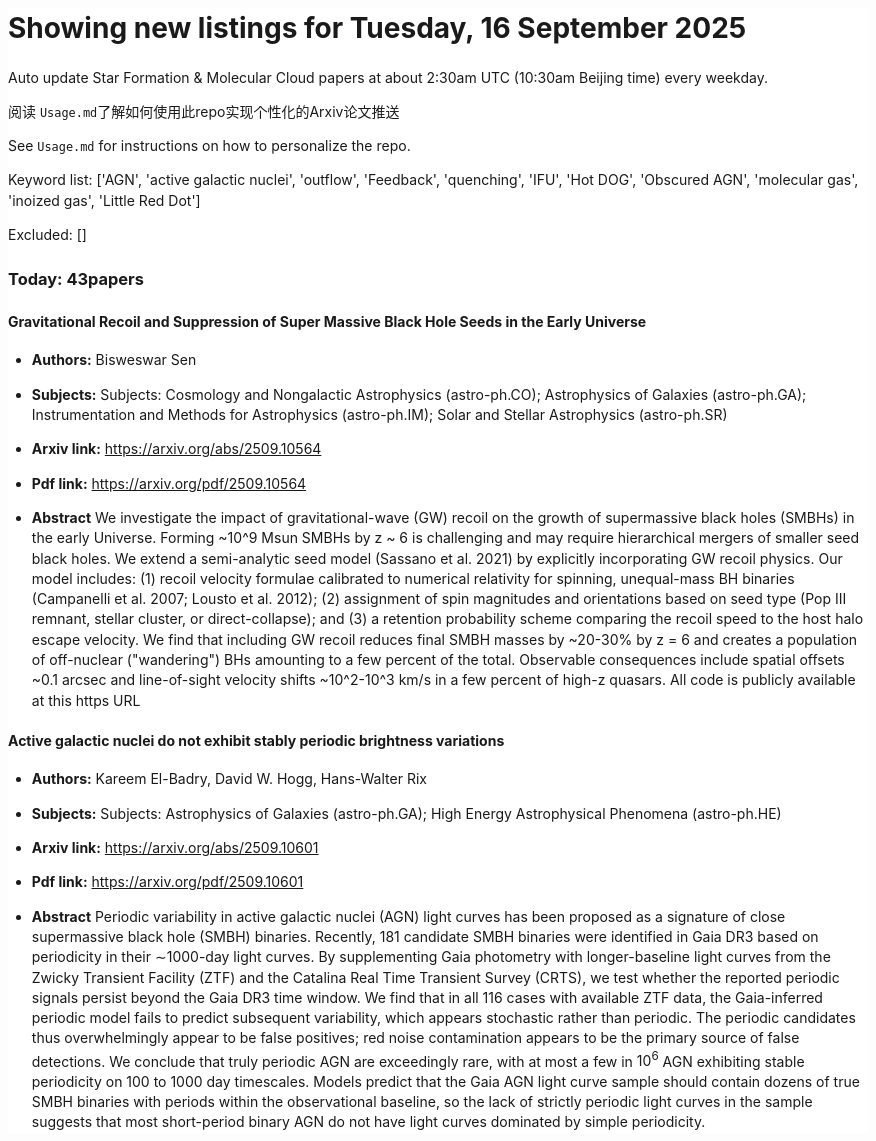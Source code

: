 # Showing new listings for Tuesday, 16 September 2025
Auto update Star Formation & Molecular Cloud papers at about 2:30am UTC (10:30am Beijing time) every weekday.


阅读 `Usage.md`了解如何使用此repo实现个性化的Arxiv论文推送

See `Usage.md` for instructions on how to personalize the repo. 


Keyword list: ['AGN', 'active galactic nuclei', 'outflow', 'Feedback', 'quenching', 'IFU', 'Hot DOG', 'Obscured AGN', 'molecular gas', 'inoized gas', 'Little Red Dot']


Excluded: []


### Today: 43papers 
#### Gravitational Recoil and Suppression of Super Massive Black Hole Seeds in the Early Universe
 - **Authors:** Bisweswar Sen
 - **Subjects:** Subjects:
Cosmology and Nongalactic Astrophysics (astro-ph.CO); Astrophysics of Galaxies (astro-ph.GA); Instrumentation and Methods for Astrophysics (astro-ph.IM); Solar and Stellar Astrophysics (astro-ph.SR)
 - **Arxiv link:** https://arxiv.org/abs/2509.10564

 - **Pdf link:** https://arxiv.org/pdf/2509.10564

 - **Abstract**
 We investigate the impact of gravitational-wave (GW) recoil on the growth of supermassive black holes (SMBHs) in the early Universe. Forming ~10^9 Msun SMBHs by z ~ 6 is challenging and may require hierarchical mergers of smaller seed black holes. We extend a semi-analytic seed model (Sassano et al. 2021) by explicitly incorporating GW recoil physics. Our model includes: (1) recoil velocity formulae calibrated to numerical relativity for spinning, unequal-mass BH binaries (Campanelli et al. 2007; Lousto et al. 2012); (2) assignment of spin magnitudes and orientations based on seed type (Pop III remnant, stellar cluster, or direct-collapse); and (3) a retention probability scheme comparing the recoil speed to the host halo escape velocity. We find that including GW recoil reduces final SMBH masses by ~20-30% by z = 6 and creates a population of off-nuclear ("wandering") BHs amounting to a few percent of the total. Observable consequences include spatial offsets ~0.1 arcsec and line-of-sight velocity shifts ~10^2-10^3 km/s in a few percent of high-z quasars. All code is publicly available at this https URL
#### Active galactic nuclei do not exhibit stably periodic brightness variations
 - **Authors:** Kareem El-Badry, David W. Hogg, Hans-Walter Rix
 - **Subjects:** Subjects:
Astrophysics of Galaxies (astro-ph.GA); High Energy Astrophysical Phenomena (astro-ph.HE)
 - **Arxiv link:** https://arxiv.org/abs/2509.10601

 - **Pdf link:** https://arxiv.org/pdf/2509.10601

 - **Abstract**
 Periodic variability in active galactic nuclei (AGN) light curves has been proposed as a signature of close supermassive black hole (SMBH) binaries. Recently, 181 candidate SMBH binaries were identified in Gaia DR3 based on periodicity in their $\sim$1000-day light curves. By supplementing Gaia photometry with longer-baseline light curves from the Zwicky Transient Facility (ZTF) and the Catalina Real Time Transient Survey (CRTS), we test whether the reported periodic signals persist beyond the Gaia DR3 time window. We find that in all 116 cases with available ZTF data, the Gaia-inferred periodic model fails to predict subsequent variability, which appears stochastic rather than periodic. The periodic candidates thus overwhelmingly appear to be false positives; red noise contamination appears to be the primary source of false detections. We conclude that truly periodic AGN are exceedingly rare, with at most a few in $10^6$ AGN exhibiting stable periodicity on 100 to 1000 day timescales. Models predict that the Gaia AGN light curve sample should contain dozens of true SMBH binaries with periods within the observational baseline, so the lack of strictly periodic light curves in the sample suggests that most short-period binary AGN do not have light curves dominated by simple periodicity.